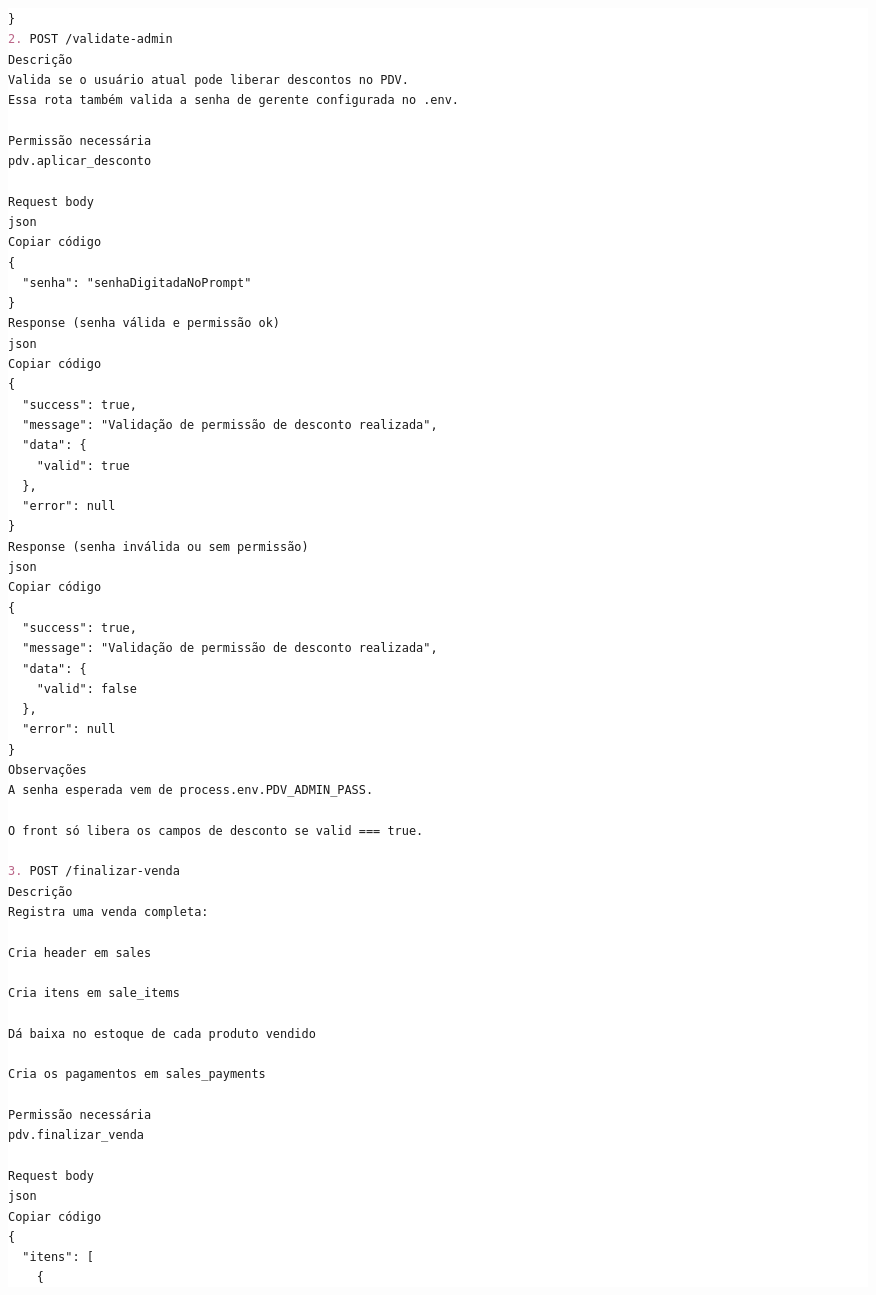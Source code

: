 ```md
}
2. POST /validate-admin
Descrição
Valida se o usuário atual pode liberar descontos no PDV.
Essa rota também valida a senha de gerente configurada no .env.

Permissão necessária
pdv.aplicar_desconto

Request body
json
Copiar código
{
  "senha": "senhaDigitadaNoPrompt"
}
Response (senha válida e permissão ok)
json
Copiar código
{
  "success": true,
  "message": "Validação de permissão de desconto realizada",
  "data": {
    "valid": true
  },
  "error": null
}
Response (senha inválida ou sem permissão)
json
Copiar código
{
  "success": true,
  "message": "Validação de permissão de desconto realizada",
  "data": {
    "valid": false
  },
  "error": null
}
Observações
A senha esperada vem de process.env.PDV_ADMIN_PASS.

O front só libera os campos de desconto se valid === true.

3. POST /finalizar-venda
Descrição
Registra uma venda completa:

Cria header em sales

Cria itens em sale_items

Dá baixa no estoque de cada produto vendido

Cria os pagamentos em sales_payments

Permissão necessária
pdv.finalizar_venda

Request body
json
Copiar código
{
  "itens": [
    {
```